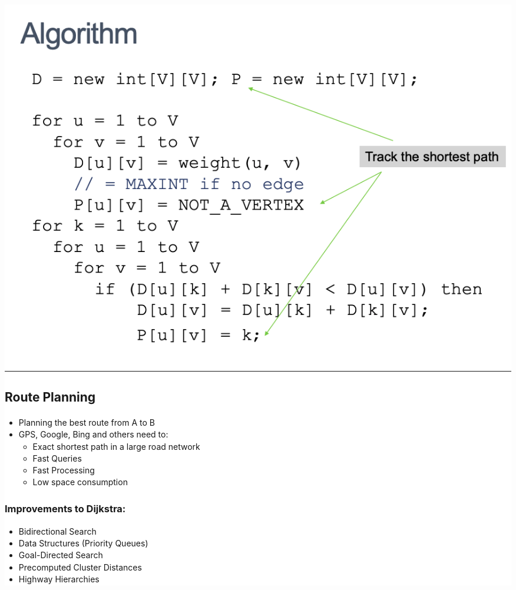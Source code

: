 ![track-paths](images/track-paths.png)

---

## Route Planning

- Planning the best route from A to B
- GPS, Google, Bing and others need to:
  - Exact shortest path in a large road network
  - Fast Queries
  - Fast Processing
  - Low space consumption

### Improvements to Dijkstra:

- Bidirectional Search
- Data Structures (Priority Queues)
- Goal-Directed Search
- Precomputed Cluster Distances
- Highway Hierarchies
